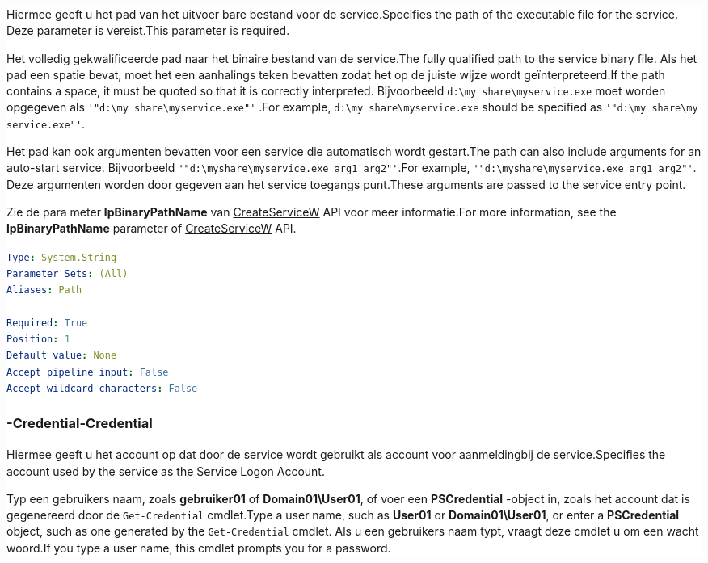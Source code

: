 <span data-ttu-id="2d8db-125">Hiermee geeft u het pad van het uitvoer bare bestand voor de service.</span><span class="sxs-lookup"><span data-stu-id="2d8db-125">Specifies the path of the executable file for the service.</span></span> <span data-ttu-id="2d8db-126">Deze parameter is vereist.</span><span class="sxs-lookup"><span data-stu-id="2d8db-126">This parameter is required.</span></span>

<span data-ttu-id="2d8db-127">Het volledig gekwalificeerde pad naar het binaire bestand van de service.</span><span class="sxs-lookup"><span data-stu-id="2d8db-127">The fully qualified path to the service binary file.</span></span> <span data-ttu-id="2d8db-128">Als het pad een spatie bevat, moet het een aanhalings teken bevatten zodat het op de juiste wijze wordt geïnterpreteerd.</span><span class="sxs-lookup"><span data-stu-id="2d8db-128">If the path contains a space, it must be quoted so that it is correctly interpreted.</span></span> <span data-ttu-id="2d8db-129">Bijvoorbeeld `d:\my share\myservice.exe` moet worden opgegeven als `'"d:\my share\myservice.exe"'` .</span><span class="sxs-lookup"><span data-stu-id="2d8db-129">For example, `d:\my share\myservice.exe` should be specified as `'"d:\my share\myservice.exe"'`.</span></span>

<span data-ttu-id="2d8db-130">Het pad kan ook argumenten bevatten voor een service die automatisch wordt gestart.</span><span class="sxs-lookup"><span data-stu-id="2d8db-130">The path can also include arguments for an auto-start service.</span></span> <span data-ttu-id="2d8db-131">Bijvoorbeeld `'"d:\myshare\myservice.exe arg1 arg2"'`.</span><span class="sxs-lookup"><span data-stu-id="2d8db-131">For example, `'"d:\myshare\myservice.exe arg1 arg2"'`.</span></span> <span data-ttu-id="2d8db-132">Deze argumenten worden door gegeven aan het service toegangs punt.</span><span class="sxs-lookup"><span data-stu-id="2d8db-132">These arguments are passed to the service entry point.</span></span>

<span data-ttu-id="2d8db-133">Zie de para meter **lpBinaryPathName** van [CreateServiceW](/windows/win32/api/winsvc/nf-winsvc-createservicew) API voor meer informatie.</span><span class="sxs-lookup"><span data-stu-id="2d8db-133">For more information, see the **lpBinaryPathName** parameter of [CreateServiceW](/windows/win32/api/winsvc/nf-winsvc-createservicew) API.</span></span>

```yaml
Type: System.String
Parameter Sets: (All)
Aliases: Path

Required: True
Position: 1
Default value: None
Accept pipeline input: False
Accept wildcard characters: False
```

### <span data-ttu-id="2d8db-134">-Credential</span><span class="sxs-lookup"><span data-stu-id="2d8db-134">-Credential</span></span>

<span data-ttu-id="2d8db-135">Hiermee geeft u het account op dat door de service wordt gebruikt als [account voor aanmelding](/windows/desktop/ad/about-service-logon-accounts)bij de service.</span><span class="sxs-lookup"><span data-stu-id="2d8db-135">Specifies the account used by the service as the [Service Logon Account](/windows/desktop/ad/about-service-logon-accounts).</span></span>

<span data-ttu-id="2d8db-136">Typ een gebruikers naam, zoals **gebruiker01** of **Domain01\User01**, of voer een **PSCredential** -object in, zoals het account dat is gegenereerd door de `Get-Credential` cmdlet.</span><span class="sxs-lookup"><span data-stu-id="2d8db-136">Type a user name, such as **User01** or **Domain01\User01**, or enter a **PSCredential** object, such as one generated by the `Get-Credential` cmdlet.</span></span> <span data-ttu-id="2d8db-137">Als u een gebruikers naam typt, vraagt deze cmdlet u om een wacht woord.</span><span class="sxs-lookup"><span data-stu-id="2d8db-137">If you type a user name, this cmdlet prompts you for a password.</span></span>
